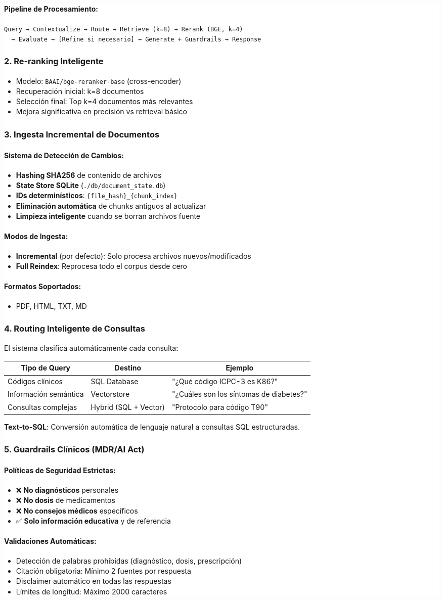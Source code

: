 #### Pipeline de Procesamiento:
```
Query → Contextualize → Route → Retrieve (k=8) → Rerank (BGE, k=4)
  → Evaluate → [Refine si necesario] → Generate + Guardrails → Response
```

### 2. **Re-ranking Inteligente**
- Modelo: `BAAI/bge-reranker-base` (cross-encoder)
- Recuperación inicial: k=8 documentos
- Selección final: Top k=4 documentos más relevantes
- Mejora significativa en precisión vs retrieval básico

### 3. **Ingesta Incremental de Documentos**

#### Sistema de Detección de Cambios:
- **Hashing SHA256** de contenido de archivos
- **State Store SQLite** (`./db/document_state.db`)
- **IDs determinísticos**: `{file_hash}_{chunk_index}`
- **Eliminación automática** de chunks antiguos al actualizar
- **Limpieza inteligente** cuando se borran archivos fuente

#### Modos de Ingesta:
- **Incremental** (por defecto): Solo procesa archivos nuevos/modificados
- **Full Reindex**: Reprocesa todo el corpus desde cero

#### Formatos Soportados:
- PDF, HTML, TXT, MD

### 4. **Routing Inteligente de Consultas**

El sistema clasifica automáticamente cada consulta:

| Tipo de Query | Destino | Ejemplo |
|---------------|---------|---------|
| Códigos clínicos | SQL Database | "¿Qué código ICPC-3 es K86?" |
| Información semántica | Vectorstore | "¿Cuáles son los síntomas de diabetes?" |
| Consultas complejas | Hybrid (SQL + Vector) | "Protocolo para código T90" |

**Text-to-SQL**: Conversión automática de lenguaje natural a consultas SQL estructuradas.

### 5. **Guardrails Clínicos (MDR/AI Act)**

#### Políticas de Seguridad Estrictas:
- ❌ **No diagnósticos** personales
- ❌ **No dosis** de medicamentos
- ❌ **No consejos médicos** específicos
- ✅ **Solo información educativa** y de referencia

#### Validaciones Automáticas:
- Detección de palabras prohibidas (diagnóstico, dosis, prescripción)
- Citación obligatoria: Mínimo 2 fuentes por respuesta
- Disclaimer automático en todas las respuestas
- Límites de longitud: Máximo 2000 caracteres
